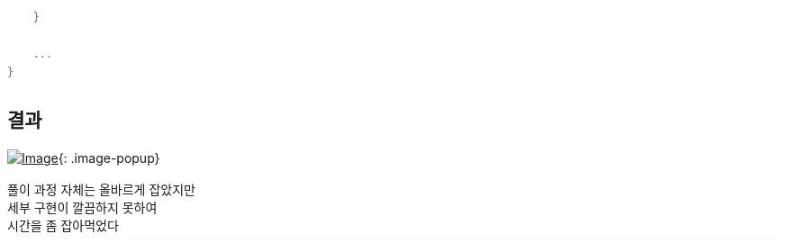 ```cpp
	}

	...
}
```

## 결과
[![Image](https://github.com/user-attachments/assets/4734a767-fe80-4d74-a68c-9b4c260e64aa)](https://github.com/user-attachments/assets/4734a767-fe80-4d74-a68c-9b4c260e64aa){: .image-popup}<br>

풀이 과정 자체는 올바르게 잡았지만<br>
세부 구현이 깔끔하지 못하여<br>
시간을 좀 잡아먹었다<br>


